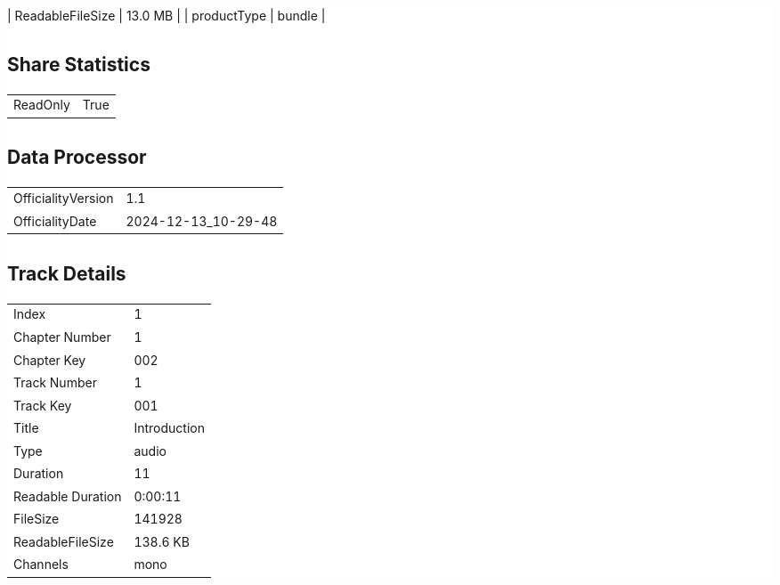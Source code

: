 | ReadableFileSize | 13.0 MB |
| productType | bundle |


## Share Statistics

|  |  |
| - | - |
| ReadOnly | True |


## Data Processor

|  |  |
| - | - |
| OfficialityVersion | 1.1
| OfficialityDate | 2024-12-13_10-29-48


## Track Details

|  |  |
| - | - |
| Index | 1 |
| Chapter Number | 1 |
| Chapter Key | 002 |
| Track Number | 1 |
| Track Key | 001 |
| Title | Introduction  |
| Type | audio |
| Duration | 11 |
| Readable Duration | 0:00:11 |
| FileSize | 141928 |
| ReadableFileSize | 138.6 KB |
| Channels | mono |
